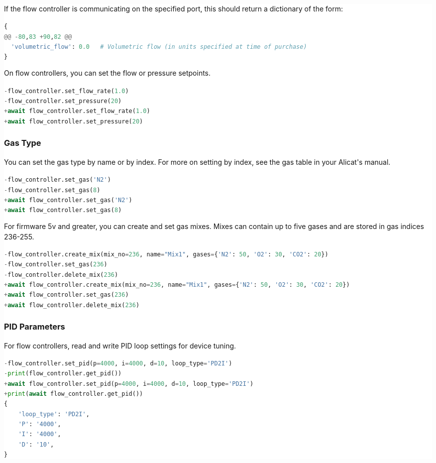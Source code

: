  If the flow controller is communicating on the specified port, this should
 return a dictionary of the form:
 
 ```python
 {
@@ -80,83 +90,82 @@
   'volumetric_flow': 0.0   # Volumetric flow (in units specified at time of purchase)
 }
 ```
 
 On flow controllers, you can set the flow or pressure setpoints.
 
 ```python
-flow_controller.set_flow_rate(1.0)
-flow_controller.set_pressure(20)
+await flow_controller.set_flow_rate(1.0)
+await flow_controller.set_pressure(20)
 ```
 
 ### Gas Type
 
 You can set the gas type by name or by index. For more on setting by index, see the gas table in your Alicat's manual.
 
 ```python
-flow_controller.set_gas('N2')
-flow_controller.set_gas(8)
+await flow_controller.set_gas('N2')
+await flow_controller.set_gas(8)
 ```
 
 For firmware 5v and greater, you can create and set gas mixes. Mixes can contain up to five gases and are stored in gas indices 236-255.
 
 ```python
-flow_controller.create_mix(mix_no=236, name="Mix1", gases={'N2': 50, 'O2': 30, 'CO2': 20})
-flow_controller.set_gas(236)
-flow_controller.delete_mix(236)
+await flow_controller.create_mix(mix_no=236, name="Mix1", gases={'N2': 50, 'O2': 30, 'CO2': 20})
+await flow_controller.set_gas(236)
+await flow_controller.delete_mix(236)
 ```
 
 ### PID Parameters
 
 For flow controllers, read and write PID loop settings for device tuning.
 
 ```python
-flow_controller.set_pid(p=4000, i=4000, d=10, loop_type='PD2I')
-print(flow_controller.get_pid())
+await flow_controller.set_pid(p=4000, i=4000, d=10, loop_type='PD2I')
+print(await flow_controller.get_pid())
 {
     'loop_type': 'PD2I',
     'P': '4000',
     'I': '4000',
     'D': '10',
 }
 ```
 